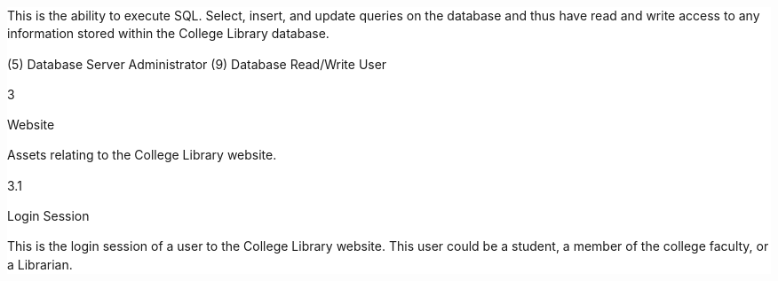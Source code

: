<td>

This is the ability to execute SQL. Select, insert, and update queries
on the database and thus have read and write access to any information
stored within the College Library database.

</td>

<td>

(5) Database Server Administrator
(9) Database Read/Write User

</td>

</tr>

<tr bgcolor="#cccccc">

<td>

3

</td>

<td>

Website

</td>

<td>

Assets relating to the College Library website.

</td>

<td>

</td>

</tr>

<tr bgcolor="#dddddd">

<td>

3.1

</td>

<td>

Login Session

</td>

<td>

This is the login session of a user to the College Library website. This
user could be a student, a member of the college faculty, or a
Librarian.

</td>
